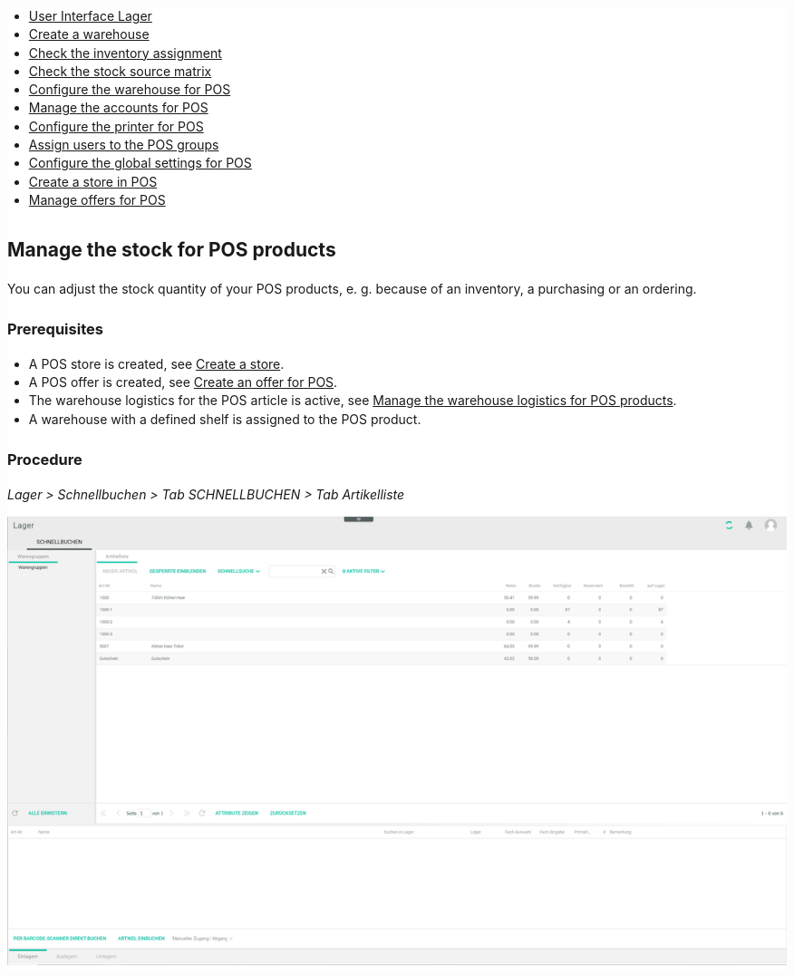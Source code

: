 - [User Interface Lager](/Lager/UserInterface/00_UserInterface.md)
- [Create a warehouse](to_be_completed)
- [Check the inventory assignment](#check-the-inventory-assignment)
- [Check the stock source matrix](#check-the-stock-source-matrix)
- [Configure the warehouse for POS](01_ConfigureWarehouse.md)
- [Manage the accounts for POS](02_ManageAccounts.md)
- [Configure the printer for POS](03_ConfigurePrinter.md)
- [Assign users to the POS groups](04_AssignUsers.md)
- [Configure the global settings for POS](05_ConfigureGlobalSettings.md)
- [Create a store in POS](06_CreateStore.md)
- [Manage offers for POS](07_ManageOffers.md)


## Manage the stock for POS products

You can adjust the stock quantity of your POS products, e. g. because of an inventory, a purchasing or an ordering.

### Prerequisites

- A POS store is created, see [Create a store](06_CreateStore.md).
- A POS offer is created, see [Create an offer for POS](07_ManageOffers.md#create-an-offer-for-pos).
- The warehouse logistics for the POS article is active, see [Manage the warehouse logistics for POS products](#manage-the-warehouse-logistics-for-pos-products).
- A warehouse with a defined shelf is assigned to the POS product.

### Procedure

*Lager > Schnellbuchen > Tab SCHNELLBUCHEN > Tab Artikelliste*

![Artikelliste](/Assets/Screenshots/Lager/Schnellbuchen/Artikelliste.png "[Artikelliste]")
